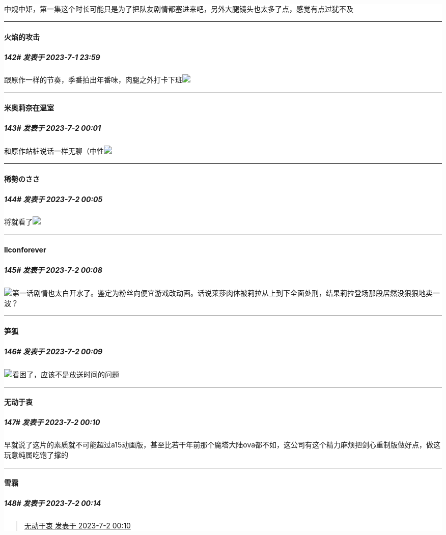 中规中矩，第一集这个时长可能只是为了把队友剧情都塞进来吧，另外大腿镜头也太多了点，感觉有点过犹不及

*****

####  火焰的攻击  
##### 142#       发表于 2023-7-1 23:59

跟原作一样的节奏，季番拍出年番味，肉腿之外打卡下班<img src="https://static.saraba1st.com/image/smiley/face2017/035.png" referrerpolicy="no-referrer">

*****

####  米奥莉奈在温室  
##### 143#       发表于 2023-7-2 00:01

和原作站桩说话一样无聊（中性<img src="https://static.saraba1st.com/image/smiley/face2017/067.png" referrerpolicy="no-referrer">


*****

####  稀勢のささ  
##### 144#       发表于 2023-7-2 00:05

将就看了<img src="https://static.saraba1st.com/image/smiley/face2017/067.png" referrerpolicy="no-referrer">

*****

####  llconforever  
##### 145#       发表于 2023-7-2 00:08

<img src="https://static.saraba1st.com/image/smiley/face2017/118.png" referrerpolicy="no-referrer">第一话剧情也太白开水了。鉴定为粉丝向便宜游戏改动画。话说莱莎肉体被莉拉从上到下全面处刑，结果莉拉登场那段居然没狠狠地卖一波？

*****

####  笋狐  
##### 146#       发表于 2023-7-2 00:09

<img src="https://static.saraba1st.com/image/smiley/face2017/023.png" referrerpolicy="no-referrer">看困了，应该不是放送时间的问题

*****

####  无动于衷  
##### 147#       发表于 2023-7-2 00:10

早就说了这片的素质就不可能超过a15动画版，甚至比若干年前那个魔塔大陆ova都不如，这公司有这个精力麻烦把剑心重制版做好点，做这玩意纯属吃饱了撑的


*****

####  雪霜  
##### 148#       发表于 2023-7-2 00:14

<blockquote><a href="httphttps://bbs.saraba1st.com/2b/forum.php?mod=redirect&amp;goto=findpost&amp;pid=61510153&amp;ptid=2120633" target="_blank">无动于衷 发表于 2023-7-2 00:10</a>
